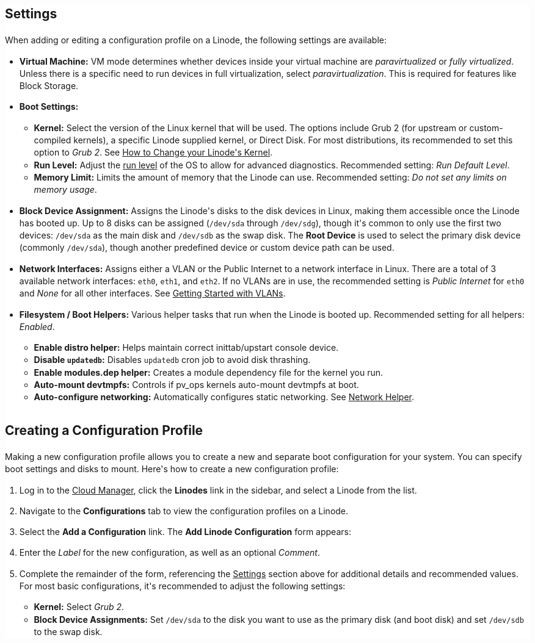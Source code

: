 ## Settings

When adding or editing a configuration profile on a Linode, the following settings are available:

- **Virtual Machine:** VM mode determines whether devices inside your virtual machine are *paravirtualized* or *fully virtualized*. Unless there is a specific need to run devices in full virtualization, select *paravirtualization*. This is required for features like Block Storage.

- **Boot Settings:**
    - **Kernel:** Select the version of the Linux kernel that will be used. The options include Grub 2 (for upstream or custom-compiled kernels), a specific Linode supplied kernel, or Direct Disk. For most distributions, its recommended to set this option to *Grub 2*. See [How to Change your Linode's Kernel](/docs/guides/how-to-change-your-linodes-kernel/).
    - **Run Level:** Adjust the [run level](https://en.wikipedia.org/wiki/Runlevel) of the OS to allow for advanced diagnostics. Recommended setting: *Run Default Level*.
    - **Memory Limit:** Limits the amount of memory that the Linode can use. Recommended setting: *Do not set any limits on memory usage*.

- **Block Device Assignment:** Assigns the Linode's disks to the disk devices in Linux, making them accessible once the Linode has booted up. Up to 8 disks can be assigned (`/dev/sda` through `/dev/sdg`), though it's common to only use the first two devices: `/dev/sda` as the main disk and `/dev/sdb` as the swap disk. The **Root Device** is used to select the primary disk device (commonly `/dev/sda`), though another predefined device or custom device path can be used.

- **Network Interfaces:**  Assigns either a VLAN or the Public Internet to a network interface in Linux. There are a total of 3 available network interfaces: `eth0`, `eth1`, and `eth2`. If no VLANs are in use, the recommended setting is _Public Internet_ for `eth0` and _None_ for all other interfaces. See [Getting Started with VLANs](/docs/guides/getting-started-with-vlans/).

- **Filesystem / Boot Helpers:** Various helper tasks that run when the Linode is booted up. Recommended setting for all helpers: _Enabled_.
    - **Enable distro helper:** Helps maintain correct inittab/upstart console device.
    - **Disable `updatedb`:** Disables `updatedb` cron job to avoid disk thrashing.
    - **Enable modules.dep helper:** Creates a module dependency file for the kernel you run.
    - **Auto-mount devtmpfs:** Controls if pv_ops kernels auto-mount devtmpfs at boot.
    - **Auto-configure networking:** Automatically configures static networking. See [Network Helper](/docs/guides/network-helper/).

## Creating a Configuration Profile

Making a new configuration profile allows you to create a new and separate boot configuration for your system. You can specify boot settings and disks to mount. Here's how to create a new configuration profile:

1. Log in to the [Cloud Manager](https://cloud.linode.com), click the **Linodes** link in the sidebar, and select a Linode from the list.

1. Navigate to the **Configurations** tab to view the configuration profiles on a Linode.

1. Select the **Add a Configuration** link. The **Add Linode Configuration** form appears:

1. Enter the *Label* for the new configuration, as well as an optional *Comment*.

1. Complete the remainder of the form, referencing the [Settings](#settings) section above for additional details and recommended values. For most basic configurations, it's recommended to adjust the following settings:
    - **Kernel:** Select *Grub 2*.
    - **Block Device Assignments:** Set `/dev/sda` to the disk you want to use as the primary disk (and boot disk) and set `/dev/sdb` to the swap disk.
